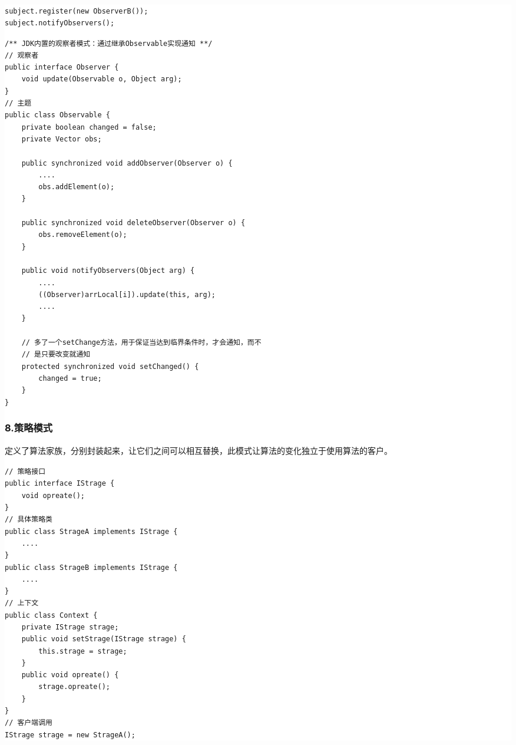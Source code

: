 ```
subject.register(new ObserverB());
subject.notifyObservers();
```
```
/** JDK内置的观察者模式：通过继承Observable实现通知 **/
// 观察者
public interface Observer {
    void update(Observable o, Object arg);
}
// 主题
public class Observable {
    private boolean changed = false;
    private Vector obs;
    
    public synchronized void addObserver(Observer o) {
        ....
        obs.addElement(o);
    }
    
    public synchronized void deleteObserver(Observer o) {
        obs.removeElement(o);
    }
    
    public void notifyObservers(Object arg) {
        ....
        ((Observer)arrLocal[i]).update(this, arg);
        ....
    }
    
    // 多了一个setChange方法，用于保证当达到临界条件时，才会通知，而不
    // 是只要改变就通知
    protected synchronized void setChanged() {
        changed = true;
    }
}
```

### 8.策略模式
定义了算法家族，分别封装起来，让它们之间可以相互替换，此模式让算法的变化独立于使用算法的客户。
```
// 策略接口
public interface IStrage {
    void opreate();
}
// 具体策略类
public class StrageA implements IStrage {
    ....
}
public class StrageB implements IStrage {
    ....
}
// 上下文
public class Context {
    private IStrage strage;
    public void setStrage(IStrage strage) {
        this.strage = strage;
    }
    public void opreate() {
        strage.opreate();
    }
}
// 客户端调用
IStrage strage = new StrageA();
```